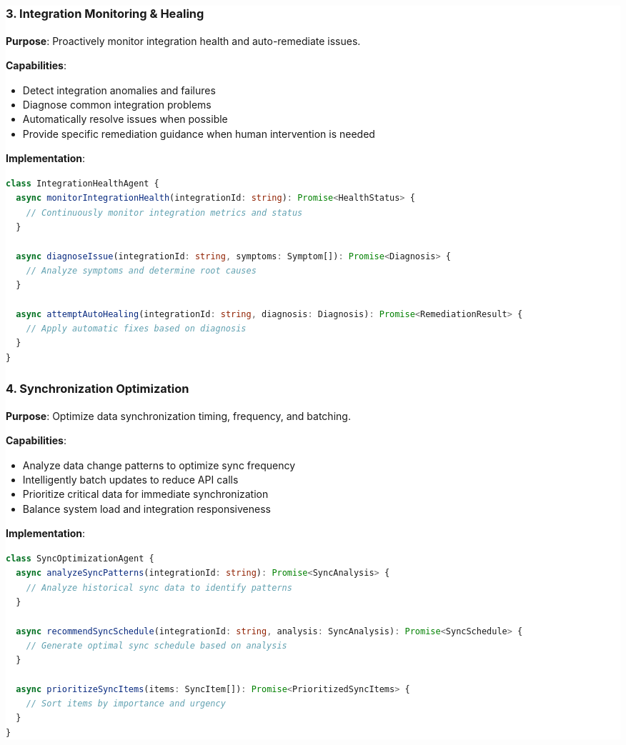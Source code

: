 ### 3. Integration Monitoring & Healing

**Purpose**: Proactively monitor integration health and auto-remediate issues.

**Capabilities**:
- Detect integration anomalies and failures
- Diagnose common integration problems
- Automatically resolve issues when possible
- Provide specific remediation guidance when human intervention is needed

**Implementation**:
```typescript
class IntegrationHealthAgent {
  async monitorIntegrationHealth(integrationId: string): Promise<HealthStatus> {
    // Continuously monitor integration metrics and status
  }
  
  async diagnoseIssue(integrationId: string, symptoms: Symptom[]): Promise<Diagnosis> {
    // Analyze symptoms and determine root causes
  }
  
  async attemptAutoHealing(integrationId: string, diagnosis: Diagnosis): Promise<RemediationResult> {
    // Apply automatic fixes based on diagnosis
  }
}
```

### 4. Synchronization Optimization

**Purpose**: Optimize data synchronization timing, frequency, and batching.

**Capabilities**:
- Analyze data change patterns to optimize sync frequency
- Intelligently batch updates to reduce API calls
- Prioritize critical data for immediate synchronization
- Balance system load and integration responsiveness

**Implementation**:
```typescript
class SyncOptimizationAgent {
  async analyzeSyncPatterns(integrationId: string): Promise<SyncAnalysis> {
    // Analyze historical sync data to identify patterns
  }
  
  async recommendSyncSchedule(integrationId: string, analysis: SyncAnalysis): Promise<SyncSchedule> {
    // Generate optimal sync schedule based on analysis
  }
  
  async prioritizeSyncItems(items: SyncItem[]): Promise<PrioritizedSyncItems> {
    // Sort items by importance and urgency
  }
}
```
